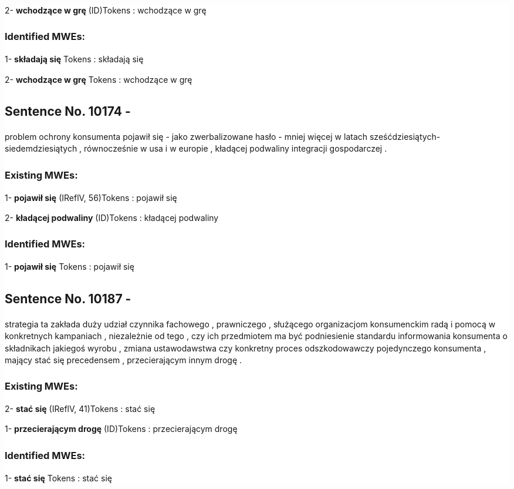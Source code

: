 2- **wchodzące w grę** (ID)Tokens : 
wchodzące
w
grę

### Identified MWEs: 
1- **składają się** Tokens : 
składają
się

2- **wchodzące w grę** Tokens : 
wchodzące
w
grę

## Sentence No. 10174 - 
problem ochrony konsumenta pojawił się - jako zwerbalizowane hasło - mniej więcej w latach sześćdziesiątych- siedemdziesiątych , równocześnie w usa i w europie , kładącej podwaliny integracji gospodarczej . 
### Existing MWEs: 
1- **pojawił się** (IReflV, 56)Tokens : 
pojawił
się

2- **kładącej podwaliny** (ID)Tokens : 
kładącej
podwaliny

### Identified MWEs: 
1- **pojawił się** Tokens : 
pojawił
się

## Sentence No. 10187 - 
strategia ta zakłada duży udział czynnika fachowego , prawniczego , służącego organizacjom konsumenckim radą i pomocą w konkretnych kampaniach , niezależnie od tego , czy ich przedmiotem ma być podniesienie standardu informowania konsumenta o składnikach jakiegoś wyrobu , zmiana ustawodawstwa czy konkretny proces odszkodowawczy pojedynczego konsumenta , mający stać się precedensem , przecierającym innym drogę . 
### Existing MWEs: 
2- **stać się** (IReflV, 41)Tokens : 
stać
się

1- **przecierającym drogę** (ID)Tokens : 
przecierającym
drogę

### Identified MWEs: 
1- **stać się** Tokens : 
stać
się
